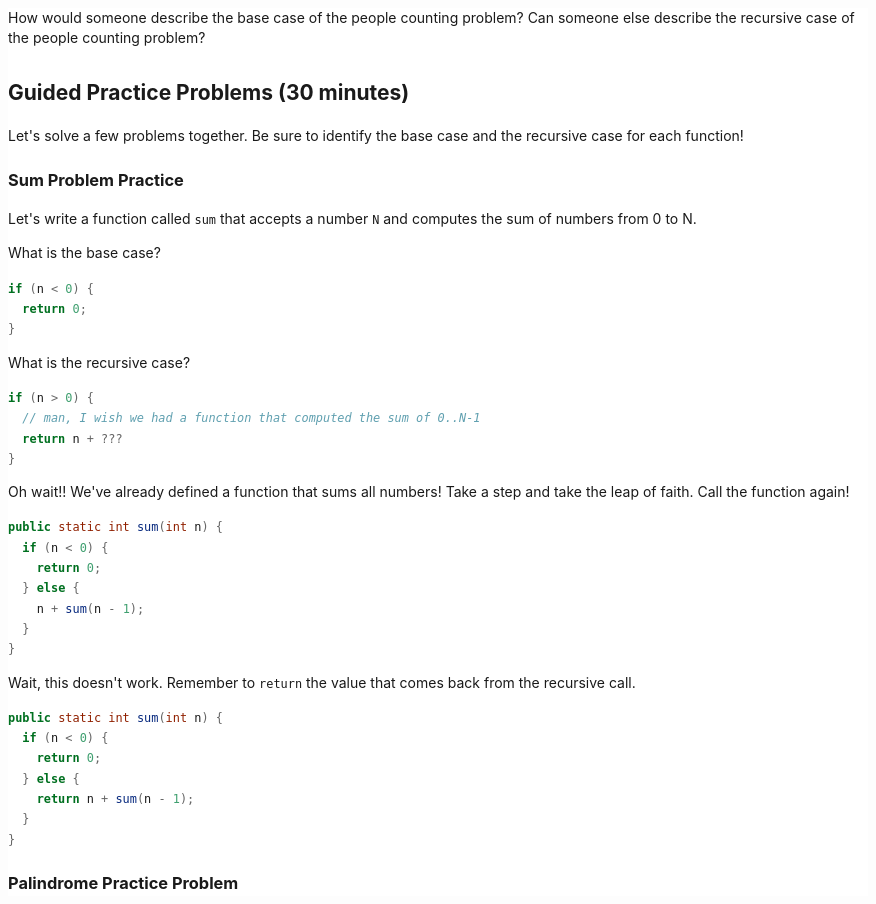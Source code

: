 How would someone describe the base case of the people counting problem?
Can someone else describe the recursive case of the people counting problem?

## Guided Practice Problems (30 minutes)
Let's solve a few problems together. Be sure to identify the base case and the
recursive case for each function!

### Sum Problem Practice

Let's write a function called `sum` that accepts a number `N` and computes the
sum of numbers from 0 to N.

What is the base case?

```java
if (n < 0) {
  return 0;
}
```

What is the recursive case?

```java
if (n > 0) {
  // man, I wish we had a function that computed the sum of 0..N-1
  return n + ???
}
```

Oh wait!! We've already defined a function that sums all numbers!
Take a step and take the leap of faith. Call the function again!

```java
public static int sum(int n) {
  if (n < 0) {
    return 0;
  } else {
    n + sum(n - 1);
  }
}
```

Wait, this doesn't work. Remember to `return` the value that comes back
from the recursive call.

```java
public static int sum(int n) {
  if (n < 0) {
    return 0;
  } else {
    return n + sum(n - 1);
  }
}
```

### Palindrome Practice Problem
